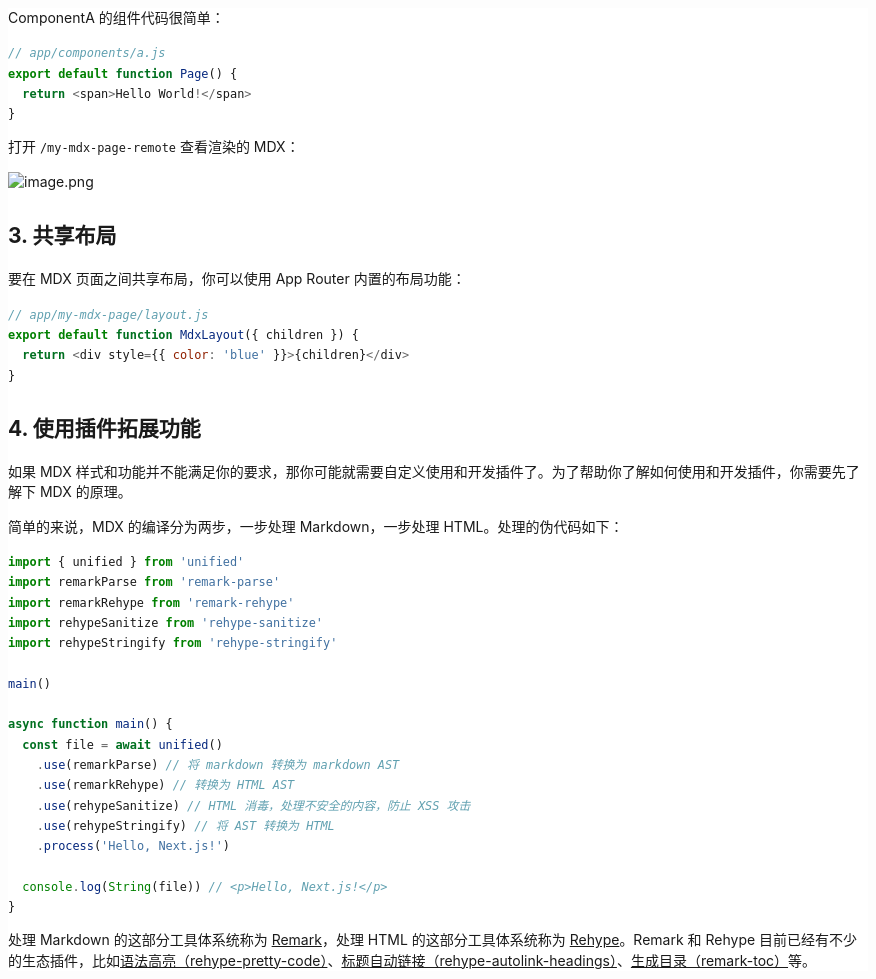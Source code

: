 ComponentA 的组件代码很简单：

```javascript
// app/components/a.js
export default function Page() {
  return <span>Hello World!</span>
}
```

打开 `/my-mdx-page-remote` 查看渲染的 MDX：

![image.png](https://p3-juejin.byteimg.com/tos-cn-i-k3u1fbpfcp/1bafac3ec8dd4b618fd6ee05242decad~tplv-k3u1fbpfcp-jj-mark:0:0:0:0:q75.image#?w=1128&h=244&s=33669&e=png&b=fefefe)

## 3\. 共享布局

要在 MDX 页面之间共享布局，你可以使用 App Router 内置的布局功能：

```javascript
// app/my-mdx-page/layout.js
export default function MdxLayout({ children }) {
  return <div style={{ color: 'blue' }}>{children}</div>
}
```

## 4\. 使用插件拓展功能

如果 MDX 样式和功能并不能满足你的要求，那你可能就需要自定义使用和开发插件了。为了帮助你了解如何使用和开发插件，你需要先了解下 MDX 的原理。

简单的来说，MDX 的编译分为两步，一步处理 Markdown，一步处理 HTML。处理的伪代码如下：

```javascript
import { unified } from 'unified'
import remarkParse from 'remark-parse'
import remarkRehype from 'remark-rehype'
import rehypeSanitize from 'rehype-sanitize'
import rehypeStringify from 'rehype-stringify'
 
main()
 
async function main() {
  const file = await unified()
    .use(remarkParse) // 将 markdown 转换为 markdown AST
    .use(remarkRehype) // 转换为 HTML AST
    .use(rehypeSanitize) // HTML 消毒，处理不安全的内容，防止 XSS 攻击
    .use(rehypeStringify) // 将 AST 转换为 HTML
    .process('Hello, Next.js!')
 
  console.log(String(file)) // <p>Hello, Next.js!</p>
}
```

处理 Markdown 的这部分工具体系统称为 [Remark](https://github.com/remarkjs/remark)，处理 HTML 的这部分工具体系统称为 [Rehype](https://github.com/rehypejs/rehype)。Remark 和 Rehype 目前已经有不少的生态插件，比如[语法高亮（rehype-pretty-code）](https://github.com/atomiks/rehype-pretty-code)、[标题自动链接（rehype-autolink-headings）](https://github.com/rehypejs/rehype-autolink-headings)、[生成目录（remark-toc）](https://github.com/remarkjs/remark-toc)等。
